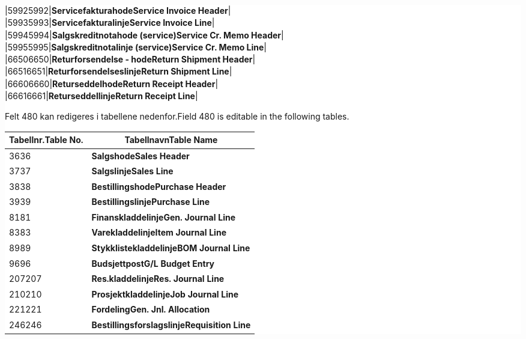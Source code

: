 |<span data-ttu-id="7d58f-331">5992</span><span class="sxs-lookup"><span data-stu-id="7d58f-331">5992</span></span>|<span data-ttu-id="7d58f-332">**Servicefakturahode**</span><span class="sxs-lookup"><span data-stu-id="7d58f-332">**Service Invoice Header**</span></span>|  
|<span data-ttu-id="7d58f-333">5993</span><span class="sxs-lookup"><span data-stu-id="7d58f-333">5993</span></span>|<span data-ttu-id="7d58f-334">**Servicefakturalinje**</span><span class="sxs-lookup"><span data-stu-id="7d58f-334">**Service Invoice Line**</span></span>|  
|<span data-ttu-id="7d58f-335">5994</span><span class="sxs-lookup"><span data-stu-id="7d58f-335">5994</span></span>|<span data-ttu-id="7d58f-336">**Salgskreditnotahode (service)**</span><span class="sxs-lookup"><span data-stu-id="7d58f-336">**Service Cr. Memo Header**</span></span>|  
|<span data-ttu-id="7d58f-337">5995</span><span class="sxs-lookup"><span data-stu-id="7d58f-337">5995</span></span>|<span data-ttu-id="7d58f-338">**Salgskreditnotalinje (service)**</span><span class="sxs-lookup"><span data-stu-id="7d58f-338">**Service Cr. Memo Line**</span></span>|  
|<span data-ttu-id="7d58f-339">6650</span><span class="sxs-lookup"><span data-stu-id="7d58f-339">6650</span></span>|<span data-ttu-id="7d58f-340">**Returforsendelse - hode**</span><span class="sxs-lookup"><span data-stu-id="7d58f-340">**Return Shipment Header**</span></span>|  
|<span data-ttu-id="7d58f-341">6651</span><span class="sxs-lookup"><span data-stu-id="7d58f-341">6651</span></span>|<span data-ttu-id="7d58f-342">**Returforsendelseslinje**</span><span class="sxs-lookup"><span data-stu-id="7d58f-342">**Return Shipment Line**</span></span>|  
|<span data-ttu-id="7d58f-343">6660</span><span class="sxs-lookup"><span data-stu-id="7d58f-343">6660</span></span>|<span data-ttu-id="7d58f-344">**Returseddelhode**</span><span class="sxs-lookup"><span data-stu-id="7d58f-344">**Return Receipt Header**</span></span>|  
|<span data-ttu-id="7d58f-345">6661</span><span class="sxs-lookup"><span data-stu-id="7d58f-345">6661</span></span>|<span data-ttu-id="7d58f-346">**Returseddellinje**</span><span class="sxs-lookup"><span data-stu-id="7d58f-346">**Return Receipt Line**</span></span>|  

<span data-ttu-id="7d58f-347">Felt 480 kan redigeres i tabellene nedenfor.</span><span class="sxs-lookup"><span data-stu-id="7d58f-347">Field 480 is editable in the following tables.</span></span>  

|<span data-ttu-id="7d58f-348">Tabellnr.</span><span class="sxs-lookup"><span data-stu-id="7d58f-348">Table No.</span></span>|<span data-ttu-id="7d58f-349">Tabellnavn</span><span class="sxs-lookup"><span data-stu-id="7d58f-349">Table Name</span></span>|  
|---------------|----------------|  
|<span data-ttu-id="7d58f-350">36</span><span class="sxs-lookup"><span data-stu-id="7d58f-350">36</span></span>|<span data-ttu-id="7d58f-351">**Salgshode**</span><span class="sxs-lookup"><span data-stu-id="7d58f-351">**Sales Header**</span></span>|  
|<span data-ttu-id="7d58f-352">37</span><span class="sxs-lookup"><span data-stu-id="7d58f-352">37</span></span>|<span data-ttu-id="7d58f-353">**Salgslinje**</span><span class="sxs-lookup"><span data-stu-id="7d58f-353">**Sales Line**</span></span>|  
|<span data-ttu-id="7d58f-354">38</span><span class="sxs-lookup"><span data-stu-id="7d58f-354">38</span></span>|<span data-ttu-id="7d58f-355">**Bestillingshode**</span><span class="sxs-lookup"><span data-stu-id="7d58f-355">**Purchase Header**</span></span>|  
|<span data-ttu-id="7d58f-356">39</span><span class="sxs-lookup"><span data-stu-id="7d58f-356">39</span></span>|<span data-ttu-id="7d58f-357">**Bestillingslinje**</span><span class="sxs-lookup"><span data-stu-id="7d58f-357">**Purchase Line**</span></span>|  
|<span data-ttu-id="7d58f-358">81</span><span class="sxs-lookup"><span data-stu-id="7d58f-358">81</span></span>|<span data-ttu-id="7d58f-359">**Finanskladdelinje**</span><span class="sxs-lookup"><span data-stu-id="7d58f-359">**Gen. Journal Line**</span></span>|  
|<span data-ttu-id="7d58f-360">83</span><span class="sxs-lookup"><span data-stu-id="7d58f-360">83</span></span>|<span data-ttu-id="7d58f-361">**Varekladdelinje**</span><span class="sxs-lookup"><span data-stu-id="7d58f-361">**Item Journal Line**</span></span>|  
|<span data-ttu-id="7d58f-362">89</span><span class="sxs-lookup"><span data-stu-id="7d58f-362">89</span></span>|<span data-ttu-id="7d58f-363">**Stykklistekladdelinje**</span><span class="sxs-lookup"><span data-stu-id="7d58f-363">**BOM Journal Line**</span></span>|  
|<span data-ttu-id="7d58f-364">96</span><span class="sxs-lookup"><span data-stu-id="7d58f-364">96</span></span>|<span data-ttu-id="7d58f-365">**Budsjettpost**</span><span class="sxs-lookup"><span data-stu-id="7d58f-365">**G/L Budget Entry**</span></span>|  
|<span data-ttu-id="7d58f-366">207</span><span class="sxs-lookup"><span data-stu-id="7d58f-366">207</span></span>|<span data-ttu-id="7d58f-367">**Res.kladdelinje**</span><span class="sxs-lookup"><span data-stu-id="7d58f-367">**Res. Journal Line**</span></span>|  
|<span data-ttu-id="7d58f-368">210</span><span class="sxs-lookup"><span data-stu-id="7d58f-368">210</span></span>|<span data-ttu-id="7d58f-369">**Prosjektkladdelinje**</span><span class="sxs-lookup"><span data-stu-id="7d58f-369">**Job Journal Line**</span></span>|  
|<span data-ttu-id="7d58f-370">221</span><span class="sxs-lookup"><span data-stu-id="7d58f-370">221</span></span>|<span data-ttu-id="7d58f-371">**Fordeling**</span><span class="sxs-lookup"><span data-stu-id="7d58f-371">**Gen. Jnl. Allocation**</span></span>|  
|<span data-ttu-id="7d58f-372">246</span><span class="sxs-lookup"><span data-stu-id="7d58f-372">246</span></span>|<span data-ttu-id="7d58f-373">**Bestillingsforslagslinje**</span><span class="sxs-lookup"><span data-stu-id="7d58f-373">**Requisition Line**</span></span>|  